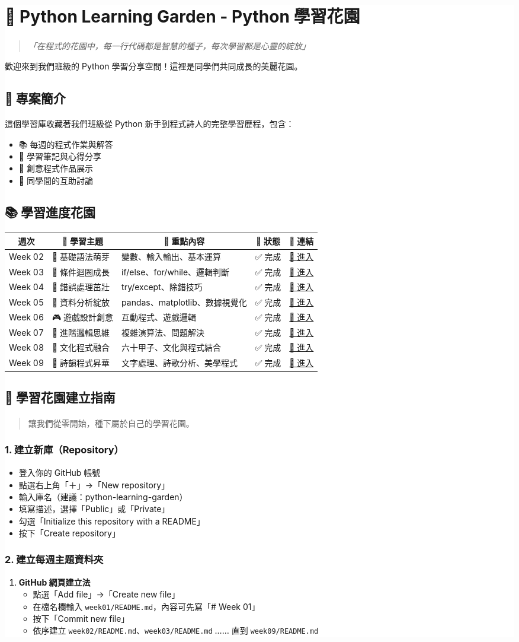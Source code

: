 # 🌸 Python Learning Garden - Python 學習花園

> *「在程式的花園中，每一行代碼都是智慧的種子，每次學習都是心靈的綻放」*

歡迎來到我們班級的 Python 學習分享空間！這裡是同學們共同成長的美麗花園。

## 🌟 專案簡介

這個學習庫收藏著我們班級從 Python 新手到程式詩人的完整學習歷程，包含：
- 📚 每週的程式作業與解答
- 📝 學習筆記與心得分享  
- 🎨 創意程式作品展示
- 🤝 同學間的互助討論

## 📚 學習進度花園

| 週次 | 🌱 學習主題 | 📖 重點內容 | 🎯 狀態 | 📂 連結 |
|------|------------|------------|---------|---------|
| Week 02 | 🌱 基礎語法萌芽 | 變數、輸入輸出、基本運算 | ✅ 完成 | [📂 進入](./week_02/) |
| Week 03 | 🌿 條件迴圈成長 | if/else、for/while、邏輯判斷 | ✅ 完成 | [📂 進入](./week_03/) |
| Week 04 | 🍃 錯誤處理茁壯 | try/except、除錯技巧 | ✅ 完成 | [📂 進入](./week_04/) |
| Week 05 | 🌺 資料分析綻放 | pandas、matplotlib、數據視覺化 | ✅ 完成 | [📂 進入](./week_05/) |
| Week 06 | 🎮 遊戲設計創意 | 互動程式、遊戲邏輯 | ✅ 完成 | [📂 進入](./week_06/) |
| Week 07 | 🧠 進階邏輯思維 | 複雜演算法、問題解決 | ✅ 完成 | [📂 進入](./week_07/) |
| Week 08 | 🏮 文化程式融合 | 六十甲子、文化與程式結合 | ✅ 完成 | [📂 進入](./week_08/) |
| Week 09 | 📝 詩韻程式昇華 | 文字處理、詩歌分析、美學程式 | ✅ 完成 | [📂 進入](./week_09/) |

## 🌸 學習花園建立指南

> 讓我們從零開始，種下屬於自己的學習花園。

### 1. 建立新庫（Repository）
- 登入你的 GitHub 帳號
- 點選右上角「＋」→「New repository」
- 輸入庫名（建議：python-learning-garden）
- 填寫描述，選擇「Public」或「Private」
- 勾選「Initialize this repository with a README」
- 按下「Create repository」

### 2. 建立每週主題資料夾

1. **GitHub 網頁建立法**  
   - 點選「Add file」→「Create new file」
   - 在檔名欄輸入 `week01/README.md`，內容可先寫「# Week 01」
   - 按下「Commit new file」
   - 依序建立 `week02/README.md`、`week03/README.md` …… 直到 `week09/README.md`

